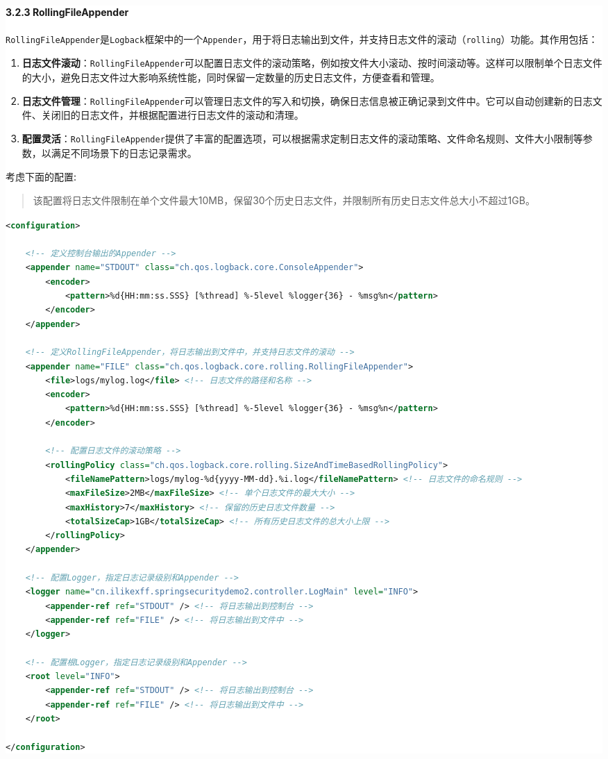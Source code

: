 
#### 3.2.3 RollingFileAppender

`RollingFileAppender`是`Logback`框架中的一个`Appender`，用于将日志输出到文件，并支持日志文件的滚动（`rolling`）功能。其作用包括：

1. **日志文件滚动**：`RollingFileAppender`可以配置日志文件的滚动策略，例如按文件大小滚动、按时间滚动等。这样可以限制单个日志文件的大小，避免日志文件过大影响系统性能，同时保留一定数量的历史日志文件，方便查看和管理。

2. **日志文件管理**：`RollingFileAppender`可以管理日志文件的写入和切换，确保日志信息被正确记录到文件中。它可以自动创建新的日志文件、关闭旧的日志文件，并根据配置进行日志文件的滚动和清理。

3. **配置灵活**：`RollingFileAppender`提供了丰富的配置选项，可以根据需求定制日志文件的滚动策略、文件命名规则、文件大小限制等参数，以满足不同场景下的日志记录需求。

考虑下面的配置:

> 该配置将日志文件限制在单个文件最大10MB，保留30个历史日志文件，并限制所有历史日志文件总大小不超过1GB。

```xml
<configuration>

    <!-- 定义控制台输出的Appender -->
    <appender name="STDOUT" class="ch.qos.logback.core.ConsoleAppender">
        <encoder>
            <pattern>%d{HH:mm:ss.SSS} [%thread] %-5level %logger{36} - %msg%n</pattern>
        </encoder>
    </appender>

    <!-- 定义RollingFileAppender，将日志输出到文件中，并支持日志文件的滚动 -->
    <appender name="FILE" class="ch.qos.logback.core.rolling.RollingFileAppender">
        <file>logs/mylog.log</file> <!-- 日志文件的路径和名称 -->
        <encoder>
            <pattern>%d{HH:mm:ss.SSS} [%thread] %-5level %logger{36} - %msg%n</pattern>
        </encoder>

        <!-- 配置日志文件的滚动策略 -->
        <rollingPolicy class="ch.qos.logback.core.rolling.SizeAndTimeBasedRollingPolicy">
            <fileNamePattern>logs/mylog-%d{yyyy-MM-dd}.%i.log</fileNamePattern> <!-- 日志文件的命名规则 -->
            <maxFileSize>2MB</maxFileSize> <!-- 单个日志文件的最大大小 -->
            <maxHistory>7</maxHistory> <!-- 保留的历史日志文件数量 -->
            <totalSizeCap>1GB</totalSizeCap> <!-- 所有历史日志文件的总大小上限 -->
        </rollingPolicy>
    </appender>

    <!-- 配置Logger，指定日志记录级别和Appender -->
    <logger name="cn.ilikexff.springsecuritydemo2.controller.LogMain" level="INFO">
        <appender-ref ref="STDOUT" /> <!-- 将日志输出到控制台 -->
        <appender-ref ref="FILE" /> <!-- 将日志输出到文件中 -->
    </logger>

    <!-- 配置根Logger，指定日志记录级别和Appender -->
    <root level="INFO">
        <appender-ref ref="STDOUT" /> <!-- 将日志输出到控制台 -->
        <appender-ref ref="FILE" /> <!-- 将日志输出到文件中 -->
    </root>

</configuration>
```
